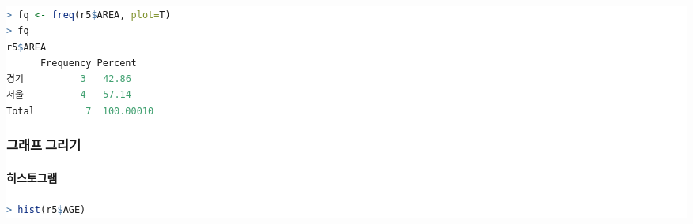 ```r
> fq <- freq(r5$AREA, plot=T)
> fq
r5$AREA 
      Frequency Percent
경기          3   42.86
서울          4   57.14
Total         7  100.00010
```



### 그래프 그리기

#### 히스토그램

```r
> hist(r5$AGE)
```
